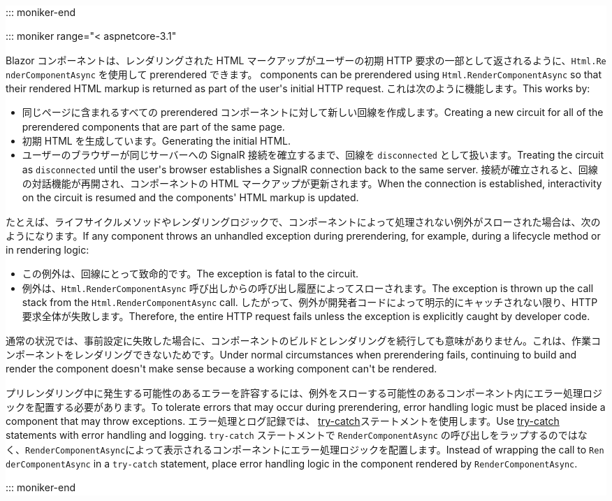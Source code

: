::: moniker-end

::: moniker range="< aspnetcore-3.1"

Blazor<span data-ttu-id="e3e5a-249"> コンポーネントは、レンダリングされた HTML マークアップがユーザーの初期 HTTP 要求の一部として返されるように、`Html.RenderComponentAsync` を使用して prerendered できます。</span><span class="sxs-lookup"><span data-stu-id="e3e5a-249"> components can be prerendered using `Html.RenderComponentAsync` so that their rendered HTML markup is returned as part of the user's initial HTTP request.</span></span> <span data-ttu-id="e3e5a-250">これは次のように機能します。</span><span class="sxs-lookup"><span data-stu-id="e3e5a-250">This works by:</span></span>

* <span data-ttu-id="e3e5a-251">同じページに含まれるすべての prerendered コンポーネントに対して新しい回線を作成します。</span><span class="sxs-lookup"><span data-stu-id="e3e5a-251">Creating a new circuit for all of the prerendered components that are part of the same page.</span></span>
* <span data-ttu-id="e3e5a-252">初期 HTML を生成しています。</span><span class="sxs-lookup"><span data-stu-id="e3e5a-252">Generating the initial HTML.</span></span>
* <span data-ttu-id="e3e5a-253">ユーザーのブラウザーが同じサーバーへの SignalR 接続を確立するまで、回線を `disconnected` として扱います。</span><span class="sxs-lookup"><span data-stu-id="e3e5a-253">Treating the circuit as `disconnected` until the user's browser establishes a SignalR connection back to the same server.</span></span> <span data-ttu-id="e3e5a-254">接続が確立されると、回線の対話機能が再開され、コンポーネントの HTML マークアップが更新されます。</span><span class="sxs-lookup"><span data-stu-id="e3e5a-254">When the connection is established, interactivity on the circuit is resumed and the components' HTML markup is updated.</span></span>

<span data-ttu-id="e3e5a-255">たとえば、ライフサイクルメソッドやレンダリングロジックで、コンポーネントによって処理されない例外がスローされた場合は、次のようになります。</span><span class="sxs-lookup"><span data-stu-id="e3e5a-255">If any component throws an unhandled exception during prerendering, for example, during a lifecycle method or in rendering logic:</span></span>

* <span data-ttu-id="e3e5a-256">この例外は、回線にとって致命的です。</span><span class="sxs-lookup"><span data-stu-id="e3e5a-256">The exception is fatal to the circuit.</span></span>
* <span data-ttu-id="e3e5a-257">例外は、`Html.RenderComponentAsync` 呼び出しからの呼び出し履歴によってスローされます。</span><span class="sxs-lookup"><span data-stu-id="e3e5a-257">The exception is thrown up the call stack from the `Html.RenderComponentAsync` call.</span></span> <span data-ttu-id="e3e5a-258">したがって、例外が開発者コードによって明示的にキャッチされない限り、HTTP 要求全体が失敗します。</span><span class="sxs-lookup"><span data-stu-id="e3e5a-258">Therefore, the entire HTTP request fails unless the exception is explicitly caught by developer code.</span></span>

<span data-ttu-id="e3e5a-259">通常の状況では、事前設定に失敗した場合に、コンポーネントのビルドとレンダリングを続行しても意味がありません。これは、作業コンポーネントをレンダリングできないためです。</span><span class="sxs-lookup"><span data-stu-id="e3e5a-259">Under normal circumstances when prerendering fails, continuing to build and render the component doesn't make sense because a working component can't be rendered.</span></span>

<span data-ttu-id="e3e5a-260">プリレンダリング中に発生する可能性のあるエラーを許容するには、例外をスローする可能性のあるコンポーネント内にエラー処理ロジックを配置する必要があります。</span><span class="sxs-lookup"><span data-stu-id="e3e5a-260">To tolerate errors that may occur during prerendering, error handling logic must be placed inside a component that may throw exceptions.</span></span> <span data-ttu-id="e3e5a-261">エラー処理とログ記録では、 [try-catch](/dotnet/csharp/language-reference/keywords/try-catch)ステートメントを使用します。</span><span class="sxs-lookup"><span data-stu-id="e3e5a-261">Use [try-catch](/dotnet/csharp/language-reference/keywords/try-catch) statements with error handling and logging.</span></span> <span data-ttu-id="e3e5a-262">`try-catch` ステートメントで `RenderComponentAsync` の呼び出しをラップするのではなく、`RenderComponentAsync`によって表示されるコンポーネントにエラー処理ロジックを配置します。</span><span class="sxs-lookup"><span data-stu-id="e3e5a-262">Instead of wrapping the call to `RenderComponentAsync` in a `try-catch` statement, place error handling logic in the component rendered by `RenderComponentAsync`.</span></span>

::: moniker-end
